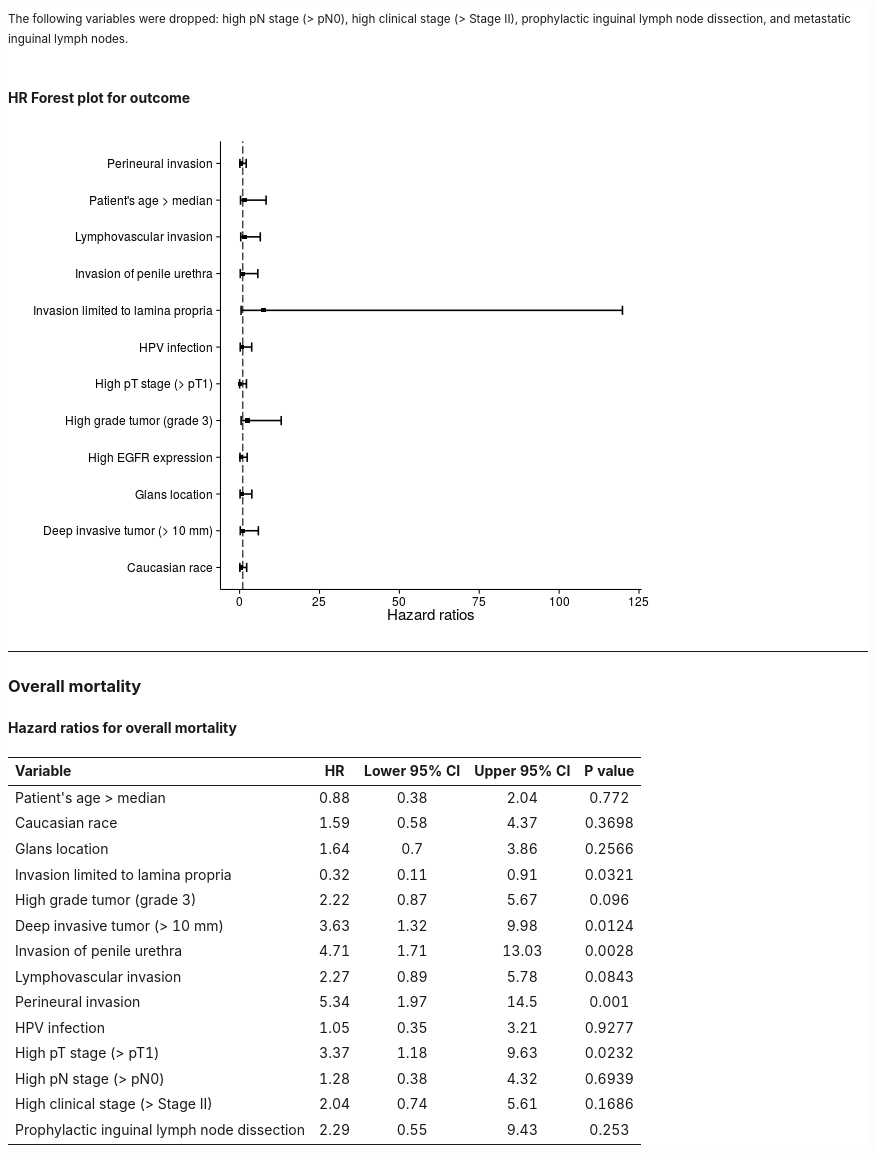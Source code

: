 <small>The following variables were dropped: high pN stage (> pN0), high clinical stage (> Stage II), prophylactic inguinal lymph node dissection, and metastatic inguinal lymph nodes. </small><br><br>

#### HR Forest plot for outcome
![plot of chunk MetsForestPlotHR](figure/MetsForestPlotHR.png) 

***

### Overall mortality
#### Hazard ratios for overall mortality

|Variable                                    |  HR  | Lower 95% CI | Upper 95% CI | P value |
|:-------------------------------------------|:----:|:------------:|:------------:|:-------:|
|Patient's age > median                      | 0.88 |     0.38     |     2.04     |  0.772  |
|Caucasian race                              | 1.59 |     0.58     |     4.37     | 0.3698  |
|Glans location                              | 1.64 |     0.7      |     3.86     | 0.2566  |
|Invasion limited to lamina propria          | 0.32 |     0.11     |     0.91     | 0.0321  |
|High grade tumor (grade 3)                  | 2.22 |     0.87     |     5.67     |  0.096  |
|Deep invasive tumor (> 10 mm)               | 3.63 |     1.32     |     9.98     | 0.0124  |
|Invasion of penile urethra                  | 4.71 |     1.71     |    13.03     | 0.0028  |
|Lymphovascular invasion                     | 2.27 |     0.89     |     5.78     | 0.0843  |
|Perineural invasion                         | 5.34 |     1.97     |     14.5     |  0.001  |
|HPV infection                               | 1.05 |     0.35     |     3.21     | 0.9277  |
|High pT stage (> pT1)                       | 3.37 |     1.18     |     9.63     | 0.0232  |
|High pN stage (> pN0)                       | 1.28 |     0.38     |     4.32     | 0.6939  |
|High clinical stage (> Stage II)            | 2.04 |     0.74     |     5.61     | 0.1686  |
|Prophylactic inguinal lymph node dissection | 2.29 |     0.55     |     9.43     |  0.253  |